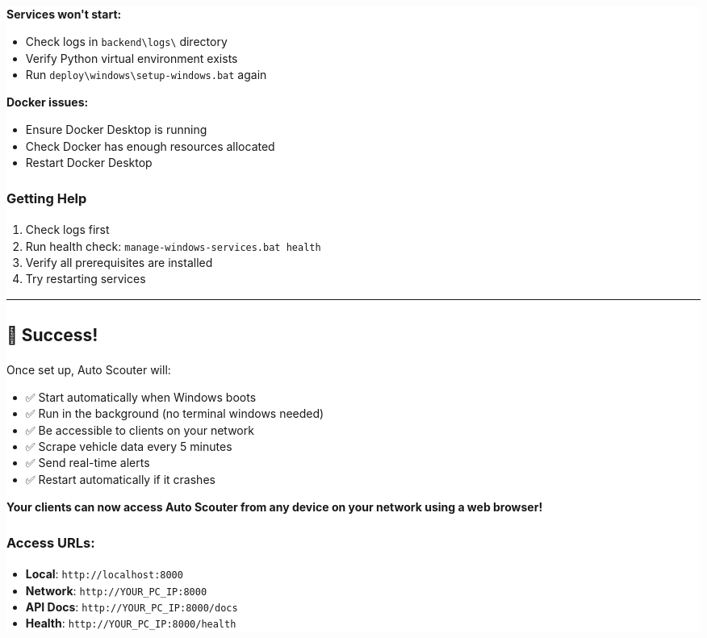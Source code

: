 **Services won't start:**
- Check logs in `backend\logs\` directory
- Verify Python virtual environment exists
- Run `deploy\windows\setup-windows.bat` again

**Docker issues:**
- Ensure Docker Desktop is running
- Check Docker has enough resources allocated
- Restart Docker Desktop

### Getting Help
1. Check logs first
2. Run health check: `manage-windows-services.bat health`
3. Verify all prerequisites are installed
4. Try restarting services

---

## 🎉 Success!

Once set up, Auto Scouter will:
- ✅ Start automatically when Windows boots
- ✅ Run in the background (no terminal windows needed)
- ✅ Be accessible to clients on your network
- ✅ Scrape vehicle data every 5 minutes
- ✅ Send real-time alerts
- ✅ Restart automatically if it crashes

**Your clients can now access Auto Scouter from any device on your network using a web browser!**

### Access URLs:
- **Local**: `http://localhost:8000`
- **Network**: `http://YOUR_PC_IP:8000`
- **API Docs**: `http://YOUR_PC_IP:8000/docs`
- **Health**: `http://YOUR_PC_IP:8000/health`
